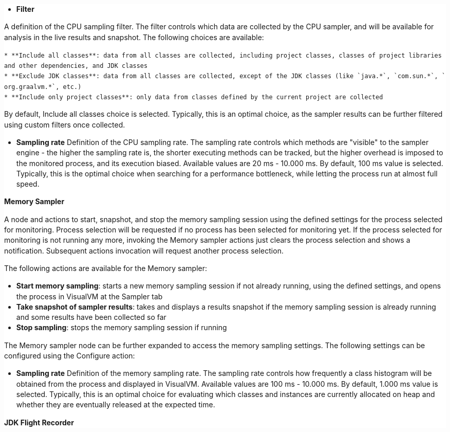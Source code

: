   - **Filter**

  A definition of the CPU sampling filter. The filter controls which data are collected by the CPU sampler, and will be available for analysis in the live results and snapshot. The following choices are available:

    * **Include all classes**: data from all classes are collected, including project classes, classes of project libraries and other dependencies, and JDK classes
    * **Exclude JDK classes**: data from all classes are collected, except of the JDK classes (like `java.*`, `com.sun.*`, `org.graalvm.*`, etc.)
    * **Include only project classes**: only data from classes defined by the current project are collected

  By default, Include all classes choice is selected.
  Typically, this is an optimal choice, as the sampler results can be further filtered using custom filters once collected.

  - **Sampling rate**
  Definition of the CPU sampling rate.
  The sampling rate controls which methods are "visible" to the sampler engine - the higher the sampling rate is, the shorter executing methods can be tracked, but the higher overhead is imposed to the monitored process, and its execution biased. Available values are 20 ms - 10.000 ms.
  By default, 100 ms value is selected.
  Typically, this is the optimal choice when searching for a performance bottleneck, while letting the process run at almost full speed.

**Memory Sampler**

A node and actions to start, snapshot, and stop the memory sampling session using the defined settings for the process selected for monitoring.
Process selection will be requested if no process has been selected for monitoring yet.
If the process selected for monitoring is not running any more, invoking the Memory sampler actions just clears the process selection and shows a notification.
Subsequent actions invocation will request another process selection.

The following actions are available for the Memory sampler:

* **Start memory sampling**: starts a new memory sampling session if not already running, using the defined settings, and opens the process in VisualVM at the Sampler tab
* **Take snapshot of sampler results**: takes and displays a results snapshot if the memory sampling session is already running and some results have been collected so far
* **Stop sampling**: stops the memory sampling session if running

The Memory sampler node can be further expanded to access the memory sampling settings.
The following settings can be configured using the Configure action:

  - **Sampling rate**
  Definition of the memory sampling rate.
  The sampling rate controls how frequently a class histogram will be obtained from the process and displayed in VisualVM. Available values are 100 ms - 10.000 ms. By default, 1.000 ms value is selected.
  Typically, this is an optimal choice for evaluating which classes and instances are currently allocated on heap and whether they are eventually released at the expected time.

**JDK Flight Recorder**

